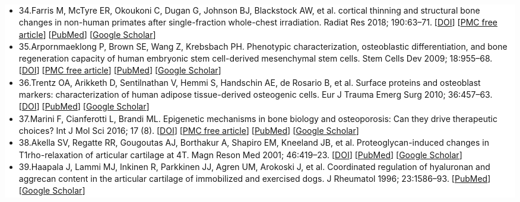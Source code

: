 *   34.Farris M, McTyre ER, Okoukoni C, Dugan G, Johnson BJ, Blackstock AW, et al. cortical thinning and structural bone changes in non-human primates after single-fraction whole-chest irradiation. Radiat Res 2018; 190:63–71. \[[DOI](https://doi.org/10.1667/RR15007.1)\] \[[PMC free article](https://www.ncbi.nlm.nih.gov/articles/PMC6036641/)\] \[[PubMed](https://pubmed.ncbi.nlm.nih.gov/29738279/)\] \[[Google Scholar](https://scholar.google.com/scholar_lookup?journal=Radiat%20Res&title=cortical%20thinning%20and%20structural%20bone%20changes%20in%20non-human%20primates%20after%20single-fraction%20whole-chest%20irradiation&author=M%20Farris&author=ER%20McTyre&author=C%20Okoukoni&author=G%20Dugan&author=BJ%20Johnson&volume=190&publication_year=2018&pages=63-71&pmid=29738279&doi=10.1667/RR15007.1&)\]
*   35.Arpornmaeklong P, Brown SE, Wang Z, Krebsbach PH. Phenotypic characterization, osteoblastic differentiation, and bone regeneration capacity of human embryonic stem cell-derived mesenchymal stem cells. Stem Cells Dev 2009; 18:955–68. \[[DOI](https://doi.org/10.1089/scd.2008.0310)\] \[[PMC free article](https://www.ncbi.nlm.nih.gov/articles/PMC3032563/)\] \[[PubMed](https://pubmed.ncbi.nlm.nih.gov/19327009/)\] \[[Google Scholar](https://scholar.google.com/scholar_lookup?journal=Stem%20Cells%20Dev&title=Phenotypic%20characterization,%20osteoblastic%20differentiation,%20and%20bone%20regeneration%20capacity%20of%20human%20embryonic%20stem%20cell-derived%20mesenchymal%20stem%20cells&author=P%20Arpornmaeklong&author=SE%20Brown&author=Z%20Wang&author=PH%20Krebsbach&volume=18&publication_year=2009&pages=955-68&pmid=19327009&doi=10.1089/scd.2008.0310&)\]
*   36.Trentz OA, Arikketh D, Sentilnathan V, Hemmi S, Handschin AE, de Rosario B, et al. Surface proteins and osteoblast markers: characterization of human adipose tissue-derived osteogenic cells. Eur J Trauma Emerg Surg 2010; 36:457–63. \[[DOI](https://doi.org/10.1007/s00068-010-0030-0)\] \[[PubMed](https://pubmed.ncbi.nlm.nih.gov/26816227/)\] \[[Google Scholar](https://scholar.google.com/scholar_lookup?journal=Eur%20J%20Trauma%20Emerg%20Surg&title=Surface%20proteins%20and%20osteoblast%20markers:%20characterization%20of%20human%20adipose%20tissue-derived%20osteogenic%20cells&author=OA%20Trentz&author=D%20Arikketh&author=V%20Sentilnathan&author=S%20Hemmi&author=AE%20Handschin&volume=36&publication_year=2010&pages=457-63&pmid=26816227&doi=10.1007/s00068-010-0030-0&)\]
*   37.Marini F, Cianferotti L, Brandi ML. Epigenetic mechanisms in bone biology and osteoporosis: Can they drive therapeutic choices? Int J Mol Sci 2016; 17 (8). \[[DOI](https://doi.org/10.3390/ijms17081329)\] \[[PMC free article](https://www.ncbi.nlm.nih.gov/articles/PMC5000726/)\] \[[PubMed](https://pubmed.ncbi.nlm.nih.gov/27529237/)\] \[[Google Scholar](https://scholar.google.com/scholar_lookup?journal=Int%20J%20Mol%20Sci&title=Epigenetic%20mechanisms%20in%20bone%20biology%20and%20osteoporosis:%20Can%20they%20drive%20therapeutic%20choices?&author=F%20Marini&author=L%20Cianferotti&author=ML%20Brandi&volume=17&issue=8&publication_year=2016&pmid=27529237&doi=10.3390/ijms17081329&)\]
*   38.Akella SV, Regatte RR, Gougoutas AJ, Borthakur A, Shapiro EM, Kneeland JB, et al. Proteoglycan-induced changes in T1rho-relaxation of articular cartilage at 4T. Magn Reson Med 2001; 46:419–23. \[[DOI](https://doi.org/10.1002/mrm.1208)\] \[[PubMed](https://pubmed.ncbi.nlm.nih.gov/11550230/)\] \[[Google Scholar](https://scholar.google.com/scholar_lookup?journal=Magn%20Reson%20Med&title=Proteoglycan-induced%20changes%20in%20T1rho-relaxation%20of%20articular%20cartilage%20at%204T&author=SV%20Akella&author=RR%20Regatte&author=AJ%20Gougoutas&author=A%20Borthakur&author=EM%20Shapiro&volume=46&publication_year=2001&pages=419-23&pmid=11550230&doi=10.1002/mrm.1208&)\]
*   39.Haapala J, Lammi MJ, Inkinen R, Parkkinen JJ, Agren UM, Arokoski J, et al. Coordinated regulation of hyaluronan and aggrecan content in the articular cartilage of immobilized and exercised dogs. J Rheumatol 1996; 23:1586–93. \[[PubMed](https://pubmed.ncbi.nlm.nih.gov/8877929/)\] \[[Google Scholar](https://scholar.google.com/scholar_lookup?journal=J%20Rheumatol&title=Coordinated%20regulation%20of%20hyaluronan%20and%20aggrecan%20content%20in%20the%20articular%20cartilage%20of%20immobilized%20and%20exercised%20dogs&author=J%20Haapala&author=MJ%20Lammi&author=R%20Inkinen&author=JJ%20Parkkinen&author=UM%20Agren&volume=23&publication_year=1996&pages=1586-93&pmid=8877929&)\]